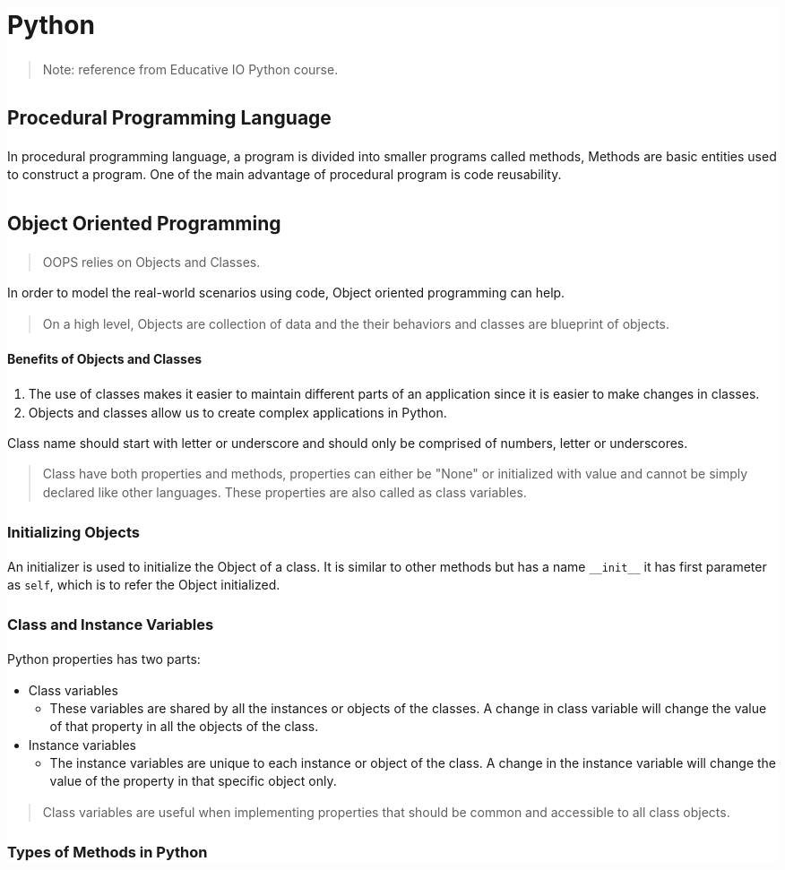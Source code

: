 # Python

> Note: reference from Educative IO Python course.

## Procedural Programming Language

In procedural programming language, a program is divided into smaller programs called methods, Methods are basic entities used to construct a program. One of the main advantage of procedural program is code reusability.

## Object Oriented Programming

> OOPS relies on Objects and Classes.

In order to model the real-world scenarios using code, Object oriented programming can help.

> On a high level, Objects are collection of data and the their behaviors and classes are blueprint of objects.

#### Benefits of Objects and Classes

1. The use of classes makes it easier to maintain different parts of an application since it is easier to make changes in classes.
2. Objects and classes allow us to create complex applications in Python.

Class name should start with letter or underscore and should only be comprised of numbers, letter or underscores.

> Class have both properties and methods, properties can either be "None" or initialized with value and cannot be simply declared like other languages. These properties are also called as class variables.

### Initializing Objects

An initializer is used to initialize the Object of a class. It is similar to other methods but has a name `__init__` it has first parameter as `self`, which is to refer the Object initialized.

### Class and Instance Variables

Python properties has two parts:

- Class variables
  - These variables are shared by all the instances or objects of the classes. A change in class variable will change the value of that property in all the objects of the class.
- Instance variables
  - The instance variables are unique to each instance or object of the class. A change in the instance variable will change the value of the property in that specific object only.

> Class variables are useful when implementing properties that should be common and accessible to all class objects.

### Types of Methods in Python
